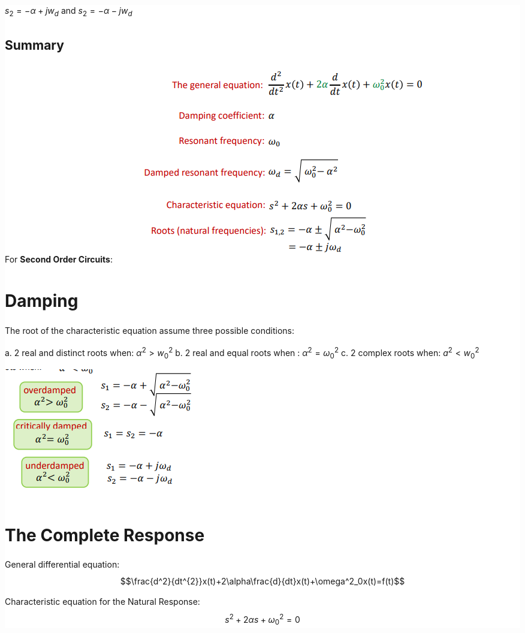 $s_{2}=-\alpha + jw_d$ and $s_{2}=-\alpha - jw_d$

## Summary

For **Second Order Circuits**:
![Pasted image 20230329124544](Attachments/Pasted%20image%2020230329124544.png)

# Damping
The root of the characteristic equation assume three possible conditions:

a. 2 real and distinct roots when: $\alpha^{2}>w^2_0$
b. 2 real and equal roots when : $\alpha^{2}=\omega^2_0$
c. 2 complex roots when: $a^{2}<w^2_0$

![Pasted image 20230329124838](Attachments/Pasted%20image%2020230329124838.png)

# The Complete Response

General differential equation:
$$\frac{d^2}{dt^{2}}x(t)+2\alpha\frac{d}{dt}x(t)+\omega^2_0x(t)=f(t)$$

Characteristic equation for the Natural Response:
$$s^{2}+2\alpha s+\omega^2_0=0$$
